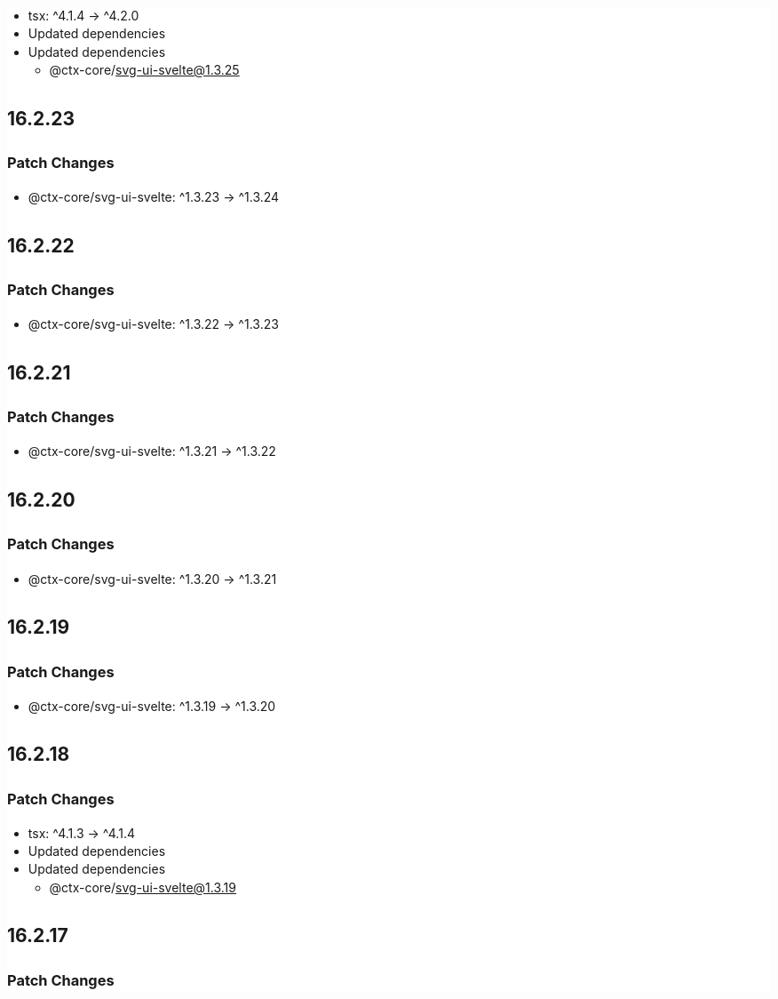- tsx: ^4.1.4 -> ^4.2.0
- Updated dependencies
- Updated dependencies
  - @ctx-core/svg-ui-svelte@1.3.25

## 16.2.23

### Patch Changes

- @ctx-core/svg-ui-svelte: ^1.3.23 -> ^1.3.24

## 16.2.22

### Patch Changes

- @ctx-core/svg-ui-svelte: ^1.3.22 -> ^1.3.23

## 16.2.21

### Patch Changes

- @ctx-core/svg-ui-svelte: ^1.3.21 -> ^1.3.22

## 16.2.20

### Patch Changes

- @ctx-core/svg-ui-svelte: ^1.3.20 -> ^1.3.21

## 16.2.19

### Patch Changes

- @ctx-core/svg-ui-svelte: ^1.3.19 -> ^1.3.20

## 16.2.18

### Patch Changes

- tsx: ^4.1.3 -> ^4.1.4
- Updated dependencies
- Updated dependencies
  - @ctx-core/svg-ui-svelte@1.3.19

## 16.2.17

### Patch Changes
